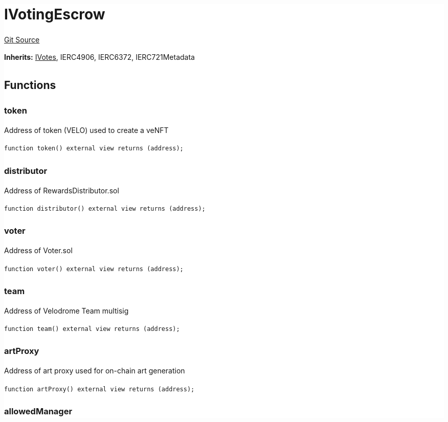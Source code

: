 # IVotingEscrow
[Git Source](https://github.com-infrared/infrared-dao/infrared-mono-repo/blob/1a33f96723b9edc4ba92aebe8d11b7108d5353c3/src/voting/interfaces/IVotingEscrow.sol)

**Inherits:**
[IVotes](/src/voting/interfaces/IVotes.sol/interface.IVotes.md), IERC4906, IERC6372, IERC721Metadata


## Functions
### token

Address of token (VELO) used to create a veNFT


```solidity
function token() external view returns (address);
```

### distributor

Address of RewardsDistributor.sol


```solidity
function distributor() external view returns (address);
```

### voter

Address of Voter.sol


```solidity
function voter() external view returns (address);
```

### team

Address of Velodrome Team multisig


```solidity
function team() external view returns (address);
```

### artProxy

Address of art proxy used for on-chain art generation


```solidity
function artProxy() external view returns (address);
```

### allowedManager
